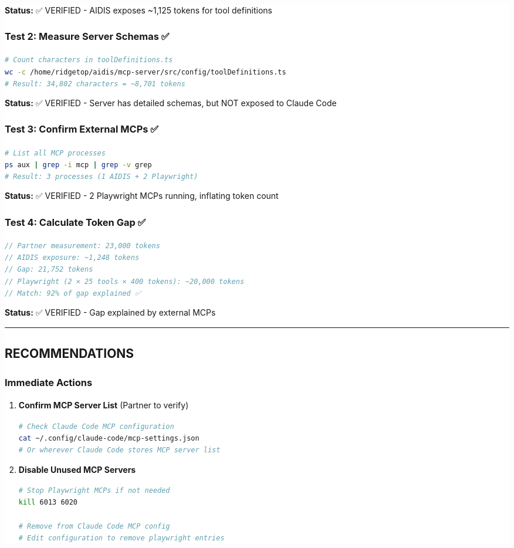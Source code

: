 **Status:** ✅ VERIFIED - AIDIS exposes ~1,125 tokens for tool definitions

### Test 2: Measure Server Schemas ✅

```bash
# Count characters in toolDefinitions.ts
wc -c /home/ridgetop/aidis/mcp-server/src/config/toolDefinitions.ts
# Result: 34,802 characters = ~8,701 tokens
```

**Status:** ✅ VERIFIED - Server has detailed schemas, but NOT exposed to Claude Code

### Test 3: Confirm External MCPs ✅

```bash
# List all MCP processes
ps aux | grep -i mcp | grep -v grep
# Result: 3 processes (1 AIDIS + 2 Playwright)
```

**Status:** ✅ VERIFIED - 2 Playwright MCPs running, inflating token count

### Test 4: Calculate Token Gap ✅

```javascript
// Partner measurement: 23,000 tokens
// AIDIS exposure: ~1,248 tokens
// Gap: 21,752 tokens
// Playwright (2 × 25 tools × 400 tokens): ~20,000 tokens
// Match: 92% of gap explained ✅
```

**Status:** ✅ VERIFIED - Gap explained by external MCPs

---

## RECOMMENDATIONS

### Immediate Actions

1. **Confirm MCP Server List** (Partner to verify)
   ```bash
   # Check Claude Code MCP configuration
   cat ~/.config/claude-code/mcp-settings.json
   # Or wherever Claude Code stores MCP server list
   ```

2. **Disable Unused MCP Servers**
   ```bash
   # Stop Playwright MCPs if not needed
   kill 6013 6020

   # Remove from Claude Code MCP config
   # Edit configuration to remove playwright entries
   ```
